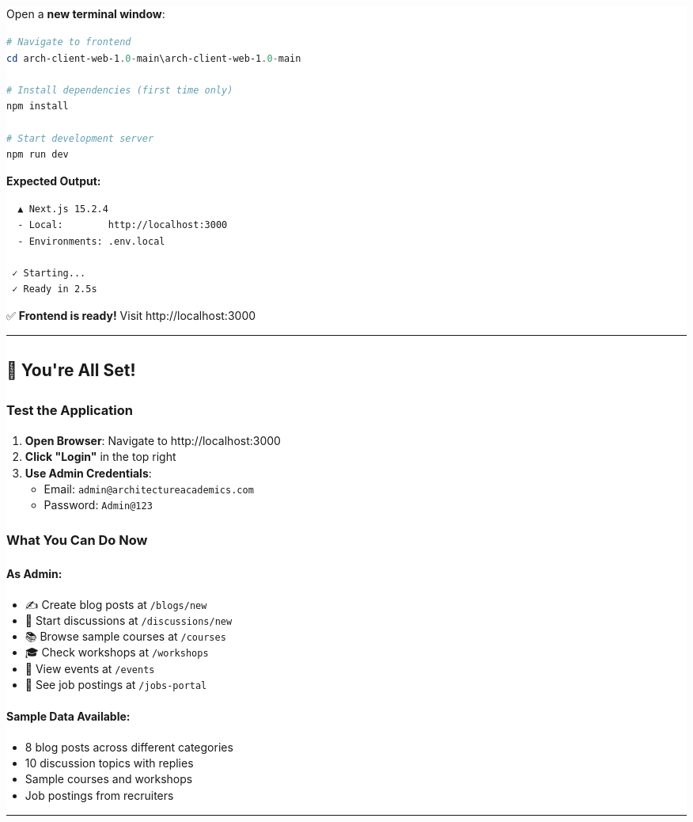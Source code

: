 Open a **new terminal window**:

```powershell
# Navigate to frontend
cd arch-client-web-1.0-main\arch-client-web-1.0-main

# Install dependencies (first time only)
npm install

# Start development server
npm run dev
```

**Expected Output:**
```
  ▲ Next.js 15.2.4
  - Local:        http://localhost:3000
  - Environments: .env.local

 ✓ Starting...
 ✓ Ready in 2.5s
```

✅ **Frontend is ready!** Visit http://localhost:3000

---

## 🎉 You're All Set!

### Test the Application

1. **Open Browser**: Navigate to http://localhost:3000
2. **Click "Login"** in the top right
3. **Use Admin Credentials**:
   - Email: `admin@architectureacademics.com`
   - Password: `Admin@123`

### What You Can Do Now

#### As Admin:
- ✍️ Create blog posts at `/blogs/new`
- 💬 Start discussions at `/discussions/new`
- 📚 Browse sample courses at `/courses`
- 🎓 Check workshops at `/workshops`
- 📅 View events at `/events`
- 💼 See job postings at `/jobs-portal`

#### Sample Data Available:
- 8 blog posts across different categories
- 10 discussion topics with replies
- Sample courses and workshops
- Job postings from recruiters

---